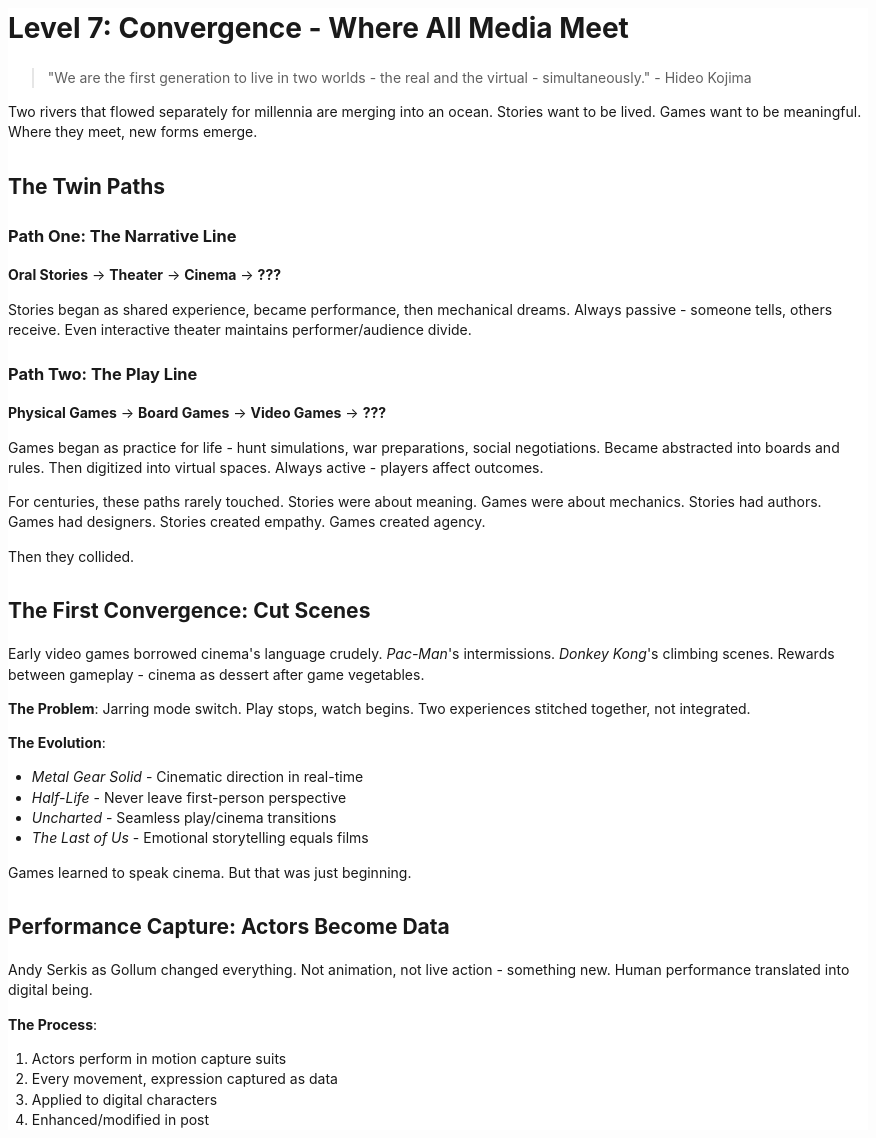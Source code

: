 # Level 7: Convergence - Where All Media Meet

> "We are the first generation to live in two worlds - the real and the virtual - simultaneously." - Hideo Kojima

Two rivers that flowed separately for millennia are merging into an ocean. Stories want to be lived. Games want to be meaningful. Where they meet, new forms emerge.

## The Twin Paths

### Path One: The Narrative Line
**Oral Stories** → **Theater** → **Cinema** → **???**

Stories began as shared experience, became performance, then mechanical dreams. Always passive - someone tells, others receive. Even interactive theater maintains performer/audience divide.

### Path Two: The Play Line  
**Physical Games** → **Board Games** → **Video Games** → **???**

Games began as practice for life - hunt simulations, war preparations, social negotiations. Became abstracted into boards and rules. Then digitized into virtual spaces. Always active - players affect outcomes.

For centuries, these paths rarely touched. Stories were about meaning. Games were about mechanics. Stories had authors. Games had designers. Stories created empathy. Games created agency.

Then they collided.

## The First Convergence: Cut Scenes

Early video games borrowed cinema's language crudely. *Pac-Man*'s intermissions. *Donkey Kong*'s climbing scenes. Rewards between gameplay - cinema as dessert after game vegetables.

**The Problem**: Jarring mode switch. Play stops, watch begins. Two experiences stitched together, not integrated.

**The Evolution**:
- *Metal Gear Solid* - Cinematic direction in real-time
- *Half-Life* - Never leave first-person perspective
- *Uncharted* - Seamless play/cinema transitions
- *The Last of Us* - Emotional storytelling equals films

Games learned to speak cinema. But that was just beginning.

## Performance Capture: Actors Become Data

Andy Serkis as Gollum changed everything. Not animation, not live action - something new. Human performance translated into digital being.

**The Process**:
1. Actors perform in motion capture suits
2. Every movement, expression captured as data
3. Applied to digital characters
4. Enhanced/modified in post
